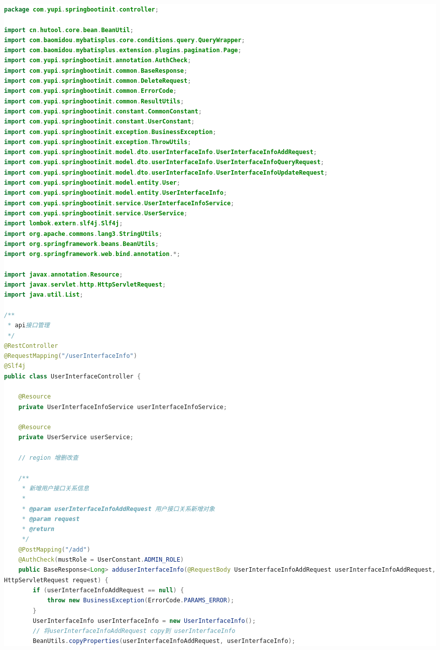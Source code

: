 ```java
package com.yupi.springbootinit.controller;

import cn.hutool.core.bean.BeanUtil;
import com.baomidou.mybatisplus.core.conditions.query.QueryWrapper;
import com.baomidou.mybatisplus.extension.plugins.pagination.Page;
import com.yupi.springbootinit.annotation.AuthCheck;
import com.yupi.springbootinit.common.BaseResponse;
import com.yupi.springbootinit.common.DeleteRequest;
import com.yupi.springbootinit.common.ErrorCode;
import com.yupi.springbootinit.common.ResultUtils;
import com.yupi.springbootinit.constant.CommonConstant;
import com.yupi.springbootinit.constant.UserConstant;
import com.yupi.springbootinit.exception.BusinessException;
import com.yupi.springbootinit.exception.ThrowUtils;
import com.yupi.springbootinit.model.dto.userInterfaceInfo.UserInterfaceInfoAddRequest;
import com.yupi.springbootinit.model.dto.userInterfaceInfo.UserInterfaceInfoQueryRequest;
import com.yupi.springbootinit.model.dto.userInterfaceInfo.UserInterfaceInfoUpdateRequest;
import com.yupi.springbootinit.model.entity.User;
import com.yupi.springbootinit.model.entity.UserInterfaceInfo;
import com.yupi.springbootinit.service.UserInterfaceInfoService;
import com.yupi.springbootinit.service.UserService;
import lombok.extern.slf4j.Slf4j;
import org.apache.commons.lang3.StringUtils;
import org.springframework.beans.BeanUtils;
import org.springframework.web.bind.annotation.*;

import javax.annotation.Resource;
import javax.servlet.http.HttpServletRequest;
import java.util.List;

/**
 * api接口管理
 */
@RestController
@RequestMapping("/userInterfaceInfo")
@Slf4j
public class UserInterfaceController {

    @Resource
    private UserInterfaceInfoService userInterfaceInfoService;

    @Resource
    private UserService userService;

    // region 增删改查

    /**
     * 新增用户接口关系信息
     *
     * @param userInterfaceInfoAddRequest 用户接口关系新增对象
     * @param request
     * @return
     */
    @PostMapping("/add")
    @AuthCheck(mustRole = UserConstant.ADMIN_ROLE)
    public BaseResponse<Long> adduserInterfaceInfo(@RequestBody UserInterfaceInfoAddRequest userInterfaceInfoAddRequest, HttpServletRequest request) {
        if (userInterfaceInfoAddRequest == null) {
            throw new BusinessException(ErrorCode.PARAMS_ERROR);
        }
        UserInterfaceInfo userInterfaceInfo = new UserInterfaceInfo();
        // 将userInterfaceInfoAddRequest copy到 userInterfaceInfo
        BeanUtils.copyProperties(userInterfaceInfoAddRequest, userInterfaceInfo);
```
